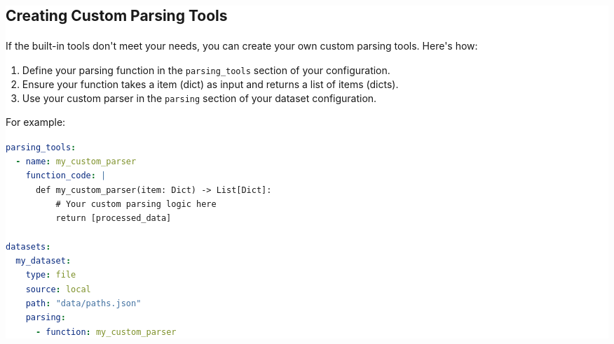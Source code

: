 ## Creating Custom Parsing Tools

If the built-in tools don't meet your needs, you can create your own custom parsing tools. Here's how:

1. Define your parsing function in the `parsing_tools` section of your configuration.
2. Ensure your function takes a item (dict) as input and returns a list of items (dicts).
3. Use your custom parser in the `parsing` section of your dataset configuration.

For example:

```yaml
parsing_tools:
  - name: my_custom_parser
    function_code: |
      def my_custom_parser(item: Dict) -> List[Dict]:
          # Your custom parsing logic here
          return [processed_data]

datasets:
  my_dataset:
    type: file
    source: local
    path: "data/paths.json"
    parsing:
      - function: my_custom_parser
```
